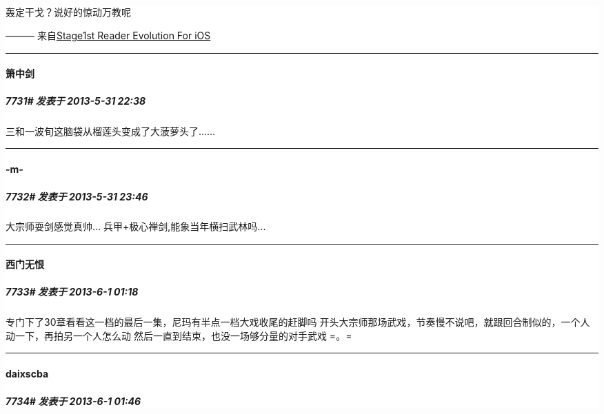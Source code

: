 轰定干戈？说好的惊动万教呢

——— 来自[Stage1st Reader Evolution For iOS](http://itunes.apple.com/us/app/stage1st-reader/id509916119?mt=8)







-----

####  箫中剑  
##### 7731#       发表于 2013-5-31 22:38




三和一波旬这脑袋从榴莲头变成了大菠萝头了……







-----

####  -m-  
##### 7732#       发表于 2013-5-31 23:46




大宗师耍剑感觉真帅...
兵甲+极心禅剑,能象当年横扫武林吗...







-----

####  西门无恨  
##### 7733#       发表于 2013-6-1 01:18




专门下了30章看看这一档的最后一集，尼玛有半点一档大戏收尾的赶脚吗
开头大宗师那场武戏，节奏慢不说吧，就跟回合制似的，一个人动一下，再拍另一个人怎么动
然后一直到结束，也没一场够分量的对手武戏 =。=







-----

####  daixscba  
##### 7734#       发表于 2013-6-1 01:46


